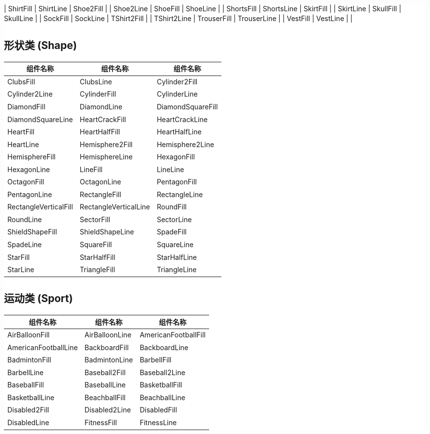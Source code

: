 | ShirtFill | ShirtLine | Shoe2Fill |
| Shoe2Line | ShoeFill | ShoeLine |
| ShortsFill | ShortsLine | SkirtFill |
| SkirtLine | SkullFill | SkullLine |
| SockFill | SockLine | TShirt2Fill |
| TShirt2Line | TrouserFill | TrouserLine |
| VestFill | VestLine |  |

## 形状类 (Shape)

| 组件名称 | 组件名称 | 组件名称 |
|----------|----------|----------|
| ClubsFill | ClubsLine | Cylinder2Fill |
| Cylinder2Line | CylinderFill | CylinderLine |
| DiamondFill | DiamondLine | DiamondSquareFill |
| DiamondSquareLine | HeartCrackFill | HeartCrackLine |
| HeartFill | HeartHalfFill | HeartHalfLine |
| HeartLine | Hemisphere2Fill | Hemisphere2Line |
| HemisphereFill | HemisphereLine | HexagonFill |
| HexagonLine | LineFill | LineLine |
| OctagonFill | OctagonLine | PentagonFill |
| PentagonLine | RectangleFill | RectangleLine |
| RectangleVerticalFill | RectangleVerticalLine | RoundFill |
| RoundLine | SectorFill | SectorLine |
| ShieldShapeFill | ShieldShapeLine | SpadeFill |
| SpadeLine | SquareFill | SquareLine |
| StarFill | StarHalfFill | StarHalfLine |
| StarLine | TriangleFill | TriangleLine |

## 运动类 (Sport)

| 组件名称 | 组件名称 | 组件名称 |
|----------|----------|----------|
| AirBalloonFill | AirBalloonLine | AmericanFootballFill |
| AmericanFootballLine | BackboardFill | BackboardLine |
| BadmintonFill | BadmintonLine | BarbellFill |
| BarbellLine | Baseball2Fill | Baseball2Line |
| BaseballFill | BaseballLine | BasketballFill |
| BasketballLine | BeachballFill | BeachballLine |
| Disabled2Fill | Disabled2Line | DisabledFill |
| DisabledLine | FitnessFill | FitnessLine |